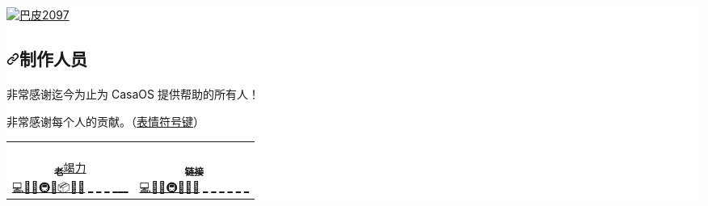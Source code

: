 <p dir="auto"><a href="https://www.buymeacoffee.com/icewhaletech" rel="nofollow"> <img align="center" src="https://camo.githubusercontent.com/cace41b0afc90c68d0207e2bd809ee121f9ff4f72ac032e8ced972aee7adbb23/68747470733a2f2f63646e2e6275796d6561636f666665652e636f6d2f627574746f6e732f76322f64656661756c742d79656c6c6f772e706e67" height="50" width="210" alt="巴皮2097" data-canonical-src="https://cdn.buymeacoffee.com/buttons/v2/default-yellow.png" style="max-width: 100%;"></a></p>
<h2 tabindex="-1" dir="auto"><a id="user-content-credits" class="anchor" aria-hidden="true" tabindex="-1" href="#credits"><svg class="octicon octicon-link" viewBox="0 0 16 16" version="1.1" width="16" height="16" aria-hidden="true"><path d="m7.775 3.275 1.25-1.25a3.5 3.5 0 1 1 4.95 4.95l-2.5 2.5a3.5 3.5 0 0 1-4.95 0 .751.751 0 0 1 .018-1.042.751.751 0 0 1 1.042-.018 1.998 1.998 0 0 0 2.83 0l2.5-2.5a2.002 2.002 0 0 0-2.83-2.83l-1.25 1.25a.751.751 0 0 1-1.042-.018.751.751 0 0 1-.018-1.042Zm-4.69 9.64a1.998 1.998 0 0 0 2.83 0l1.25-1.25a.751.751 0 0 1 1.042.018.751.751 0 0 1 .018 1.042l-1.25 1.25a3.5 3.5 0 1 1-4.95-4.95l2.5-2.5a3.5 3.5 0 0 1 4.95 0 .751.751 0 0 1-.018 1.042.751.751 0 0 1-1.042.018 1.998 1.998 0 0 0-2.83 0l-2.5 2.5a1.998 1.998 0 0 0 0 2.83Z"></path></svg></a><font style="vertical-align: inherit;"><font style="vertical-align: inherit;">制作人员</font></font></h2>
<p dir="auto"><font style="vertical-align: inherit;"><font style="vertical-align: inherit;">非常感谢迄今为止为 CasaOS 提供帮助的所有人！</font></font></p>
<p dir="auto"><font style="vertical-align: inherit;"><font style="vertical-align: inherit;">非常感谢每个人的贡献。</font><font style="vertical-align: inherit;">（</font></font><a href="https://allcontributors.org/docs/en/emoji-key" rel="nofollow"><font style="vertical-align: inherit;"><font style="vertical-align: inherit;">表情符号键</font></font></a><font style="vertical-align: inherit;"><font style="vertical-align: inherit;">）</font></font></p>



<table>
  <tbody><tr>
    <td align="center"><a href="https://github.com/jerrykuku"><img src="https://avatars.githubusercontent.com/u/9485680?v=4?s=100" width="100px;" alt="" style="max-width: 100%;"><br><sub><b><font style="vertical-align: inherit;"><font style="vertical-align: inherit;">老</font></font></b></sub></a><font style="vertical-align: inherit;"><a href="#maintenance-jerrykuku" title="Maintenance"><font style="vertical-align: inherit;">竭力</font></a></font><br><a href="https://github.com/IceWhaleTech/CasaOS/commits?author=jerrykuku" title="代码"><font style="vertical-align: inherit;"><font style="vertical-align: inherit;">💻📖🤔🚇🚧📦💬👀</font></font></a> <a href="https://github.com/IceWhaleTech/CasaOS/commits?author=jerrykuku" title="文档"><font style="vertical-align: inherit;"><font style="vertical-align: inherit;">_</font></font></a> <a href="#ideas-jerrykuku" title="想法、规划和反馈"><font style="vertical-align: inherit;"><font style="vertical-align: inherit;">_</font></font></a> <a href="#infra-jerrykuku" title="基础设施（托管、构建工具等）"><font style="vertical-align: inherit;"><font style="vertical-align: inherit;">_</font></font></a> <font style="vertical-align: inherit;"><a href="#platform-jerrykuku" title="Packaging/porting to new platform"><font style="vertical-align: inherit;">_</font></a><a href="#question-jerrykuku" title="Answering Questions"><font style="vertical-align: inherit;">_</font></a><a href="https://github.com/IceWhaleTech/CasaOS/pulls?q=is%3Apr+reviewed-by%3Ajerrykuku" title="Reviewed Pull Requests"><font style="vertical-align: inherit;">_</font></a></font><a href="#maintenance-jerrykuku" title="维护"><font style="vertical-align: inherit;"></font></a> <a href="#platform-jerrykuku" title="打包/移植到新平台"><font style="vertical-align: inherit;"></font></a> <a href="#question-jerrykuku" title="回答问题"><font style="vertical-align: inherit;"></font></a> <a href="https://github.com/IceWhaleTech/CasaOS/pulls?q=is%3Apr+reviewed-by%3Ajerrykuku" title="审查拉取请求"><font style="vertical-align: inherit;"></font></a></td>
    <td align="center"><a href="https://github.com/LinkLeong"><img src="https://avatars.githubusercontent.com/u/13556972?v=4?s=100" width="100px;" alt="" style="max-width: 100%;"><br><sub><b><font style="vertical-align: inherit;"><font style="vertical-align: inherit;">链接</font></font></b></sub></a><br><a href="https://github.com/IceWhaleTech/CasaOS/commits?author=LinkLeong" title="代码"><font style="vertical-align: inherit;"><font style="vertical-align: inherit;">💻📖🤔🚇🚧💬👀</font></font></a> <a href="https://github.com/IceWhaleTech/CasaOS/commits?author=LinkLeong" title="文档"><font style="vertical-align: inherit;"><font style="vertical-align: inherit;">_</font></font></a> <a href="#ideas-LinkLeong" title="想法、规划和反馈"><font style="vertical-align: inherit;"><font style="vertical-align: inherit;">_</font></font></a> <a href="#infra-LinkLeong" title="基础设施（托管、构建工具等）"><font style="vertical-align: inherit;"><font style="vertical-align: inherit;">_</font></font></a> <a href="#maintenance-LinkLeong" title="维护"><font style="vertical-align: inherit;"><font style="vertical-align: inherit;">_</font></font></a> <a href="#question-LinkLeong" title="回答问题"><font style="vertical-align: inherit;"><font style="vertical-align: inherit;">_</font></font></a> <a href="https://github.com/IceWhaleTech/CasaOS/pulls?q=is%3Apr+reviewed-by%3ALinkLeong" title="审查拉取请求"><font style="vertical-align: inherit;"><font style="vertical-align: inherit;">_</font></font></a></td>